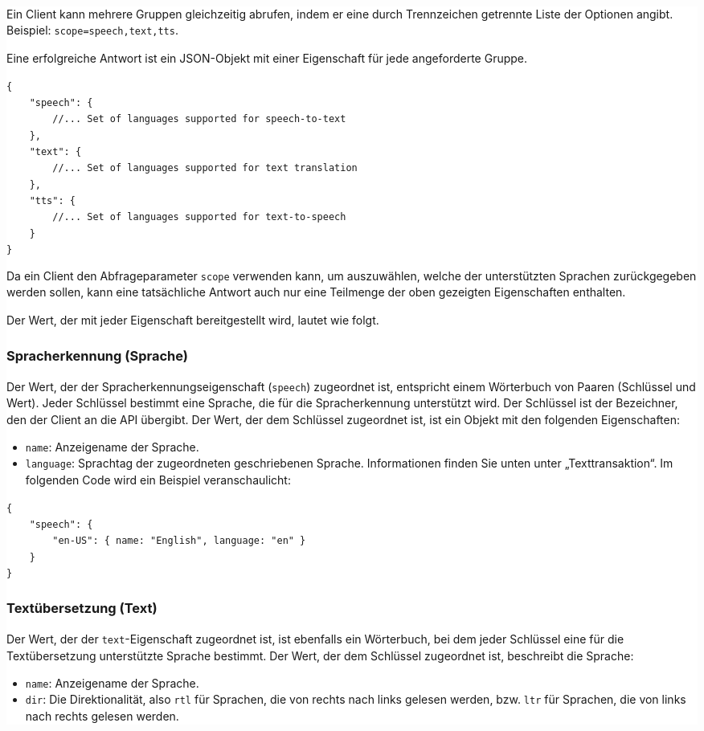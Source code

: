 Ein Client kann mehrere Gruppen gleichzeitig abrufen, indem er eine durch Trennzeichen getrennte Liste der Optionen angibt. Beispiel: `scope=speech,text,tts`.

Eine erfolgreiche Antwort ist ein JSON-Objekt mit einer Eigenschaft für jede angeforderte Gruppe.

```
{
    "speech": {
        //... Set of languages supported for speech-to-text
    },
    "text": {
        //... Set of languages supported for text translation
    },
    "tts": {
        //... Set of languages supported for text-to-speech
    }
}
```

Da ein Client den Abfrageparameter `scope` verwenden kann, um auszuwählen, welche der unterstützten Sprachen zurückgegeben werden sollen, kann eine tatsächliche Antwort auch nur eine Teilmenge der oben gezeigten Eigenschaften enthalten.

Der Wert, der mit jeder Eigenschaft bereitgestellt wird, lautet wie folgt.

### <a name="speech-to-text-speech"></a>Spracherkennung (Sprache)

Der Wert, der der Spracherkennungseigenschaft (`speech`) zugeordnet ist, entspricht einem Wörterbuch von Paaren (Schlüssel und Wert). Jeder Schlüssel bestimmt eine Sprache, die für die Spracherkennung unterstützt wird. Der Schlüssel ist der Bezeichner, den der Client an die API übergibt. Der Wert, der dem Schlüssel zugeordnet ist, ist ein Objekt mit den folgenden Eigenschaften:

* `name`: Anzeigename der Sprache.
* `language`: Sprachtag der zugeordneten geschriebenen Sprache. Informationen finden Sie unten unter „Texttransaktion“.
Im folgenden Code wird ein Beispiel veranschaulicht:

```
{
    "speech": {
        "en-US": { name: "English", language: "en" }
    }
}
```

### <a name="text-translation-text"></a>Textübersetzung (Text)

Der Wert, der der `text`-Eigenschaft zugeordnet ist, ist ebenfalls ein Wörterbuch, bei dem jeder Schlüssel eine für die Textübersetzung unterstützte Sprache bestimmt. Der Wert, der dem Schlüssel zugeordnet ist, beschreibt die Sprache:

* `name`: Anzeigename der Sprache.
* `dir`: Die Direktionalität, also `rtl` für Sprachen, die von rechts nach links gelesen werden, bzw. `ltr` für Sprachen, die von links nach rechts gelesen werden.
